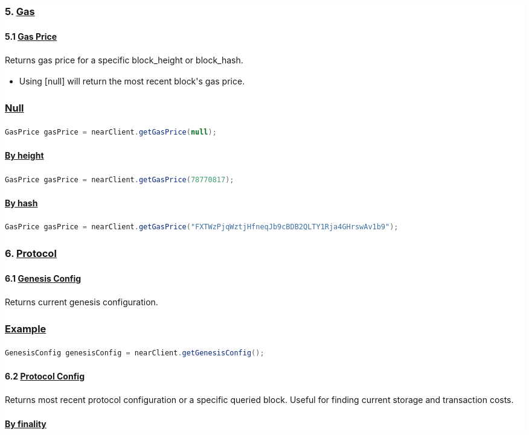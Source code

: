 
### 5. [Gas](https://docs.near.org/docs/api/rpc/gas)


#### 5.1 [Gas Price](https://docs.near.org/docs/api/rpc/gas#gas-price)
Returns gas price for a specific block_height or block_hash.

- Using [null] will return the most recent block's gas price.

### [Null](https://github.com/syntifi/near-java-api/blob/main/src/test/java/com/syntifi/near/api/service/NearServiceTest.java#L306)

``` java
GasPrice gasPrice = nearClient.getGasPrice(null);
```

#### [By height](https://github.com/syntifi/near-java-api/blob/main/src/test/java/com/syntifi/near/api/service/NearServiceTest.java#L328)
``` java
GasPrice gasPrice = nearClient.getGasPrice(78770817);
```

#### [By hash](https://github.com/syntifi/near-java-api/blob/main/src/test/java/com/syntifi/near/api/service/NearServiceTest.java#L317)
``` java
GasPrice gasPrice = nearClient.getGasPrice("FXTWzPjqWztjHfneqJb9cBDB2QLTY1Rja4GHrswAv1b9");
```


### 6. [Protocol](https://docs.near.org/docs/api/rpc/protocol)


#### 6.1 [Genesis Config](https://docs.near.org/docs/api/rpc/protocol#genesis-config)
Returns current genesis configuration.

### [Example](https://github.com/syntifi/near-java-api/blob/main/src/test/java/com/syntifi/near/api/service/NearServiceTest.java#L352)

``` java
GenesisConfig genesisConfig = nearClient.getGenesisConfig();
```


#### 6.2 [Protocol Config](https://docs.near.org/docs/api/rpc/protocol#protocol-config)
Returns most recent protocol configuration or a specific queried block. Useful for finding current storage and transaction costs.

#### [By finality](https://github.com/syntifi/near-java-api/blob/main/src/test/java/com/syntifi/near/api/service/NearServiceTest.java#L376)
